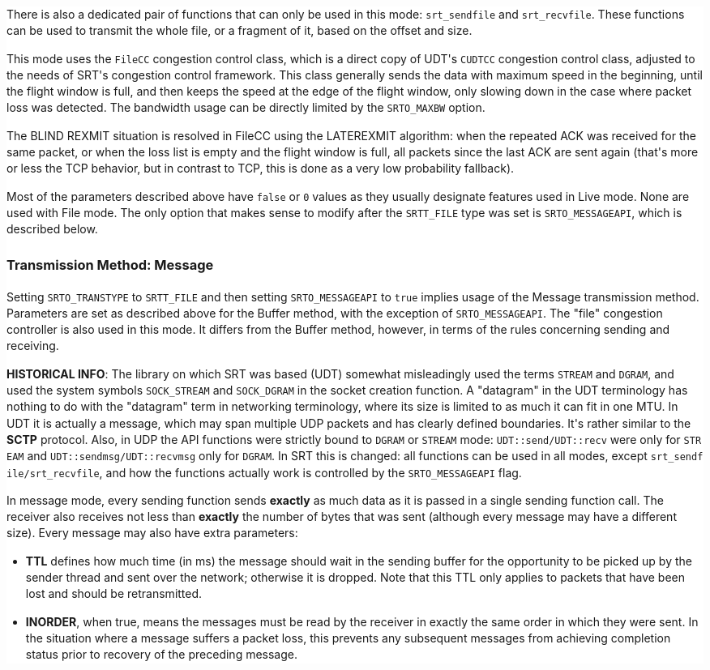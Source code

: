 There is also a dedicated pair of functions that can only be used in this mode:
`srt_sendfile` and `srt_recvfile`. These functions can be used to transmit the
whole file, or a fragment of it, based on the offset and size.

This mode uses the `FileCC` congestion control class, which is a direct copy of
UDT's `CUDTCC` congestion control class, adjusted to the needs of SRT's
congestion control framework. This class generally sends the data with maximum
speed in the beginning, until the flight window is full, and then keeps the
speed at the edge of the flight window, only slowing down in the case where
packet loss was detected. The bandwidth usage can be directly limited by the
`SRTO_MAXBW` option.

The BLIND REXMIT situation is resolved in FileCC using the LATEREXMIT
algorithm: when the repeated ACK was received for the same packet, or when the
loss list is empty and the flight window is full, all packets since the last
ACK are sent again (that's more or less the TCP behavior, but in contrast to
TCP, this is done as a very low probability fallback).

Most of the parameters described above have `false` or `0` values as they usually
designate features used in Live mode. None are used with File mode. The only option
that makes sense to modify after the `SRTT_FILE` type was set is `SRTO_MESSAGEAPI`,
which is described below.

### Transmission Method: Message

Setting `SRTO_TRANSTYPE` to `SRTT_FILE` and then setting `SRTO_MESSAGEAPI` to
`true` implies usage of the Message transmission method. Parameters are set as
described above for the Buffer method, with the exception of `SRTO_MESSAGEAPI`.
The "file" congestion controller is also used in this mode. It differs from the
Buffer method, however, in terms of the rules concerning sending and receiving.

**HISTORICAL INFO**: The library on which SRT was based (UDT) somewhat misleadingly
used the terms `STREAM` and `DGRAM`, and used the system symbols `SOCK_STREAM` and
`SOCK_DGRAM` in the socket creation function. A "datagram" in the UDT terminology
has nothing to do with the "datagram" term in networking terminology, where its
size is limited to as much it can fit in one MTU. In UDT it is actually a message,
which may span multiple UDP packets and has clearly defined boundaries. It's rather
similar to the **SCTP** protocol. Also, in UDP the API functions were strictly bound
to `DGRAM` or `STREAM` mode: `UDT::send/UDT::recv` were only for `STREAM` and
`UDT::sendmsg/UDT::recvmsg` only for `DGRAM`. In SRT this is changed: all functions
can be used in all modes, except `srt_sendfile/srt_recvfile`, and how the functions
actually work is controlled by the `SRTO_MESSAGEAPI` flag.

In message mode, every sending function sends **exactly** as much data as it is
passed in a single sending function call. The receiver also receives not less than
**exactly** the number of bytes that was sent (although every message may have a
different size). Every message may also have extra parameters:

- **TTL** defines how much time (in ms) the message should wait in the sending
buffer for the opportunity to be picked up by the sender thread and sent over
the network; otherwise it is dropped. Note that this TTL only applies to packets that
have been lost and should be retransmitted.

- **INORDER**, when true, means the messages must be read by the receiver in
exactly the same order in which they were sent. In the situation where a message
suffers a packet loss, this prevents any subsequent messages from achieving
completion status prior to recovery of the preceding message.
